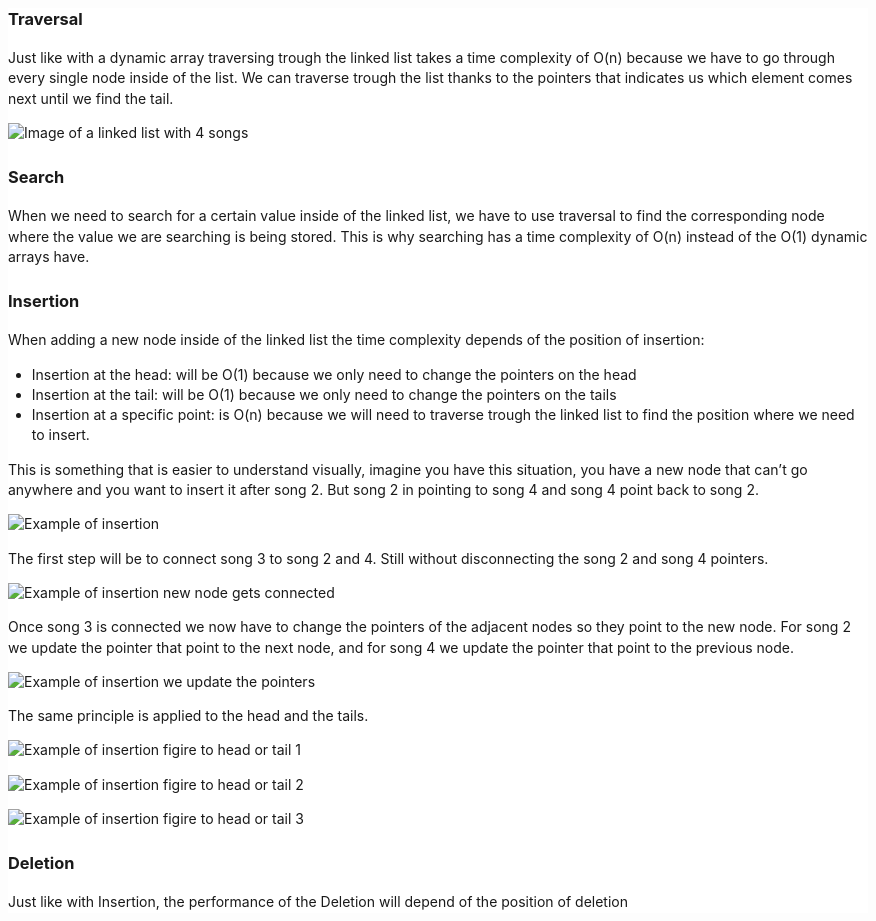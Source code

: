 ### Traversal

Just like with a dynamic array traversing trough the linked list takes a time complexity of O(n) because we have to go through every single node inside of the list. We can traverse trough the list thanks to the pointers that indicates us which element comes next until we find the tail.

![Image of a linked list with 4 songs](https://i.imgur.com/60WuwpD.png)

### Search

When we need to search for a certain value inside of the linked list, we have to use traversal to find the corresponding node where the value we are searching is being stored. This is why searching has a time complexity of O(n) instead of the O(1) dynamic arrays have.

### Insertion

When adding a new node inside of the linked list the time complexity depends of the position of insertion:

- Insertion at the head: will be O(1) because we only need to change the pointers on the head
- Insertion at the tail: will be O(1) because we only need to change the pointers on the tails
- Insertion at a specific point: is O(n) because we will need to traverse trough the linked list to find the position where we need to insert.

This is something that is easier to understand visually, imagine you have this situation, you have a new node that can’t go anywhere and you want to insert it after song 2. But song 2 in pointing to song 4 and song 4 point back to song 2.

![Example of insertion](https://i.imgur.com/atrCnuq.jpg)

The first step will be to connect song 3 to song 2 and 4. Still without disconnecting the song 2 and song 4 pointers.

![Example of insertion new node gets connected](https://i.imgur.com/DrxqCaJ.jpg)

Once song 3 is connected we now have to change the pointers of the adjacent nodes so they point to the new node. For song 2 we update the pointer that point to the next node, and for song 4 we update the pointer that point to the previous node.

![Example of insertion we update the pointers](https://i.imgur.com/aRH6G3B.jpg)

The same principle is applied to the head and the tails.

![Example of insertion figire to head or tail 1](https://i.imgur.com/BQhaAag.jpg)

![Example of insertion figire to head or tail 2](https://i.imgur.com/8CC2qmO.jpg)

![Example of insertion figire to head or tail 3](https://i.imgur.com/fCUkoo1.jpg)

### Deletion

Just like with Insertion, the performance of the Deletion will depend of the position of deletion
